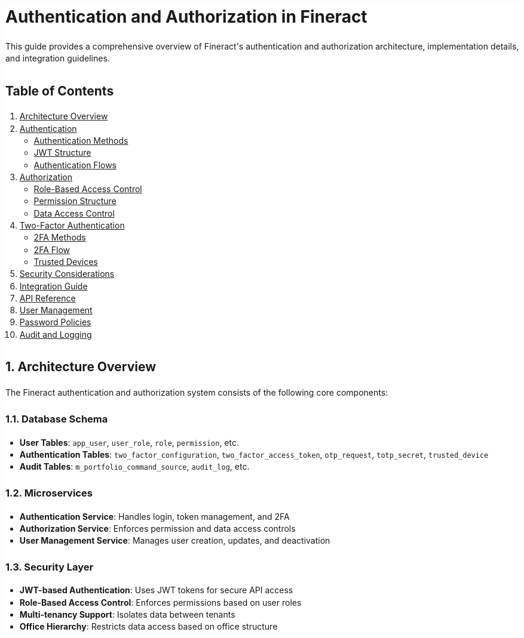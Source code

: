 # Authentication and Authorization in Fineract

This guide provides a comprehensive overview of Fineract's authentication and authorization architecture, implementation details, and integration guidelines.

## Table of Contents

1. [Architecture Overview](#1-architecture-overview)
2. [Authentication](#2-authentication)
   - [Authentication Methods](#21-authentication-methods)
   - [JWT Structure](#22-jwt-structure)
   - [Authentication Flows](#23-authentication-flows)
3. [Authorization](#3-authorization)
   - [Role-Based Access Control](#31-role-based-access-control)
   - [Permission Structure](#32-permission-structure)
   - [Data Access Control](#33-data-access-control)
4. [Two-Factor Authentication](#4-two-factor-authentication)
   - [2FA Methods](#41-2fa-methods)
   - [2FA Flow](#42-2fa-flow)
   - [Trusted Devices](#43-trusted-devices)
5. [Security Considerations](#5-security-considerations)
6. [Integration Guide](#6-integration-guide)
7. [API Reference](#7-api-reference)
8. [User Management](#8-user-management)
9. [Password Policies](#9-password-policies)
10. [Audit and Logging](#10-audit-and-logging)

## 1. Architecture Overview

The Fineract authentication and authorization system consists of the following core components:

### 1.1. Database Schema

- **User Tables**: `app_user`, `user_role`, `role`, `permission`, etc.
- **Authentication Tables**: `two_factor_configuration`, `two_factor_access_token`, `otp_request`, `totp_secret`, `trusted_device`
- **Audit Tables**: `m_portfolio_command_source`, `audit_log`, etc.

### 1.2. Microservices

- **Authentication Service**: Handles login, token management, and 2FA
- **Authorization Service**: Enforces permission and data access controls
- **User Management Service**: Manages user creation, updates, and deactivation

### 1.3. Security Layer

- **JWT-based Authentication**: Uses JWT tokens for secure API access
- **Role-Based Access Control**: Enforces permissions based on user roles
- **Multi-tenancy Support**: Isolates data between tenants
- **Office Hierarchy**: Restricts data access based on office structure

